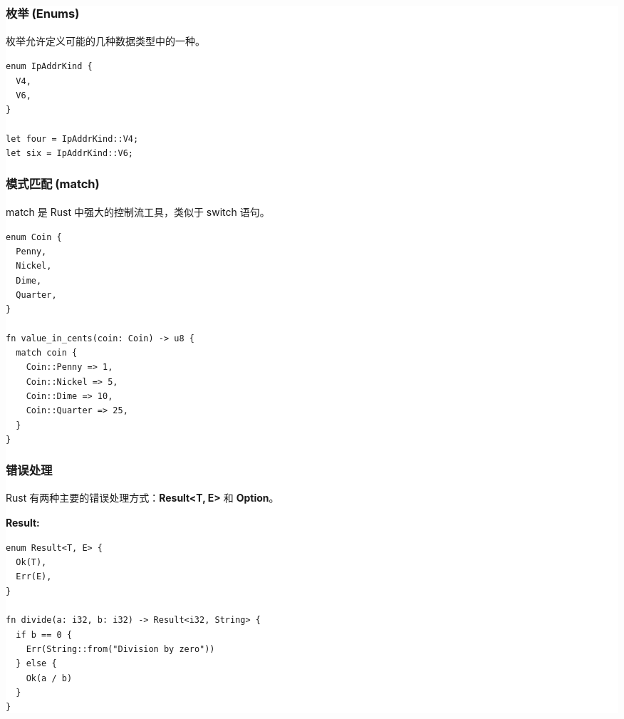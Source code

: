 

### 枚举 (Enums)

枚举允许定义可能的几种数据类型中的一种。

```
enum IpAddrKind {
  V4,
  V6,
}

let four = IpAddrKind::V4;
let six = IpAddrKind::V6;
```



### 模式匹配 (match)

match 是 Rust 中强大的控制流工具，类似于 switch 语句。

```
enum Coin {
  Penny,
  Nickel,
  Dime,
  Quarter,
}

fn value_in_cents(coin: Coin) -> u8 {
  match coin {
    Coin::Penny => 1,
    Coin::Nickel => 5,
    Coin::Dime => 10,
    Coin::Quarter => 25,
  }
}
```



### 错误处理



Rust 有两种主要的错误处理方式：**Result<T, E>** 和 **Option<T>**。



**Result:**

```
enum Result<T, E> {
  Ok(T),
  Err(E),
}

fn divide(a: i32, b: i32) -> Result<i32, String> {
  if b == 0 {
    Err(String::from("Division by zero"))
  } else {
    Ok(a / b)
  }
}
```
